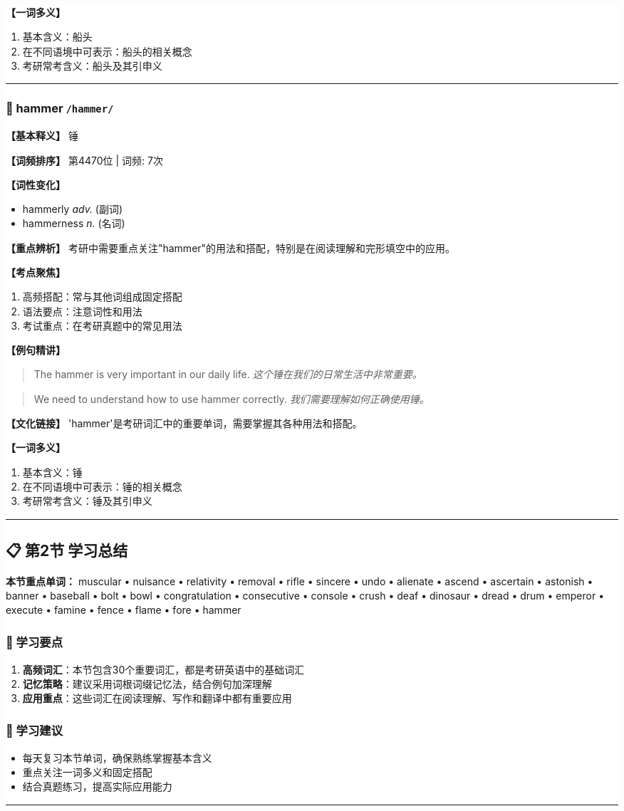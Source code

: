 **【一词多义】**
1. 基本含义：船头
2. 在不同语境中可表示：船头的相关概念
3. 考研常考含义：船头及其引申义

---
### 🎤 hammer `/hammer/`

**【基本释义】** 锤

**【词频排序】** 第4470位 | 词频: 7次

**【词性变化】**
- hammerly *adv.* (副词)
- hammerness *n.* (名词)

**【重点辨析】**
考研中需要重点关注"hammer"的用法和搭配，特别是在阅读理解和完形填空中的应用。

**【考点聚焦】**
1. 高频搭配：常与其他词组成固定搭配
2. 语法要点：注意词性和用法
3. 考试重点：在考研真题中的常见用法

**【例句精讲】**
> The hammer is very important in our daily life.
> *这个锤在我们的日常生活中非常重要。*

> We need to understand how to use hammer correctly.
> *我们需要理解如何正确使用锤。*

**【文化链接】**
'hammer'是考研词汇中的重要单词，需要掌握其各种用法和搭配。

**【一词多义】**
1. 基本含义：锤
2. 在不同语境中可表示：锤的相关概念
3. 考研常考含义：锤及其引申义

---
## 📋 第2节 学习总结

**本节重点单词：** muscular • nuisance • relativity • removal • rifle • sincere • undo • alienate • ascend • ascertain • astonish • banner • baseball • bolt • bowl • congratulation • consecutive • console • crush • deaf • dinosaur • dread • drum • emperor • execute • famine • fence • flame • fore • hammer

### 🎯 学习要点
1. **高频词汇**：本节包含30个重要词汇，都是考研英语中的基础词汇
2. **记忆策略**：建议采用词根词缀记忆法，结合例句加深理解
3. **应用重点**：这些词汇在阅读理解、写作和翻译中都有重要应用

### 📝 学习建议
- 每天复习本节单词，确保熟练掌握基本含义
- 重点关注一词多义和固定搭配
- 结合真题练习，提高实际应用能力

---